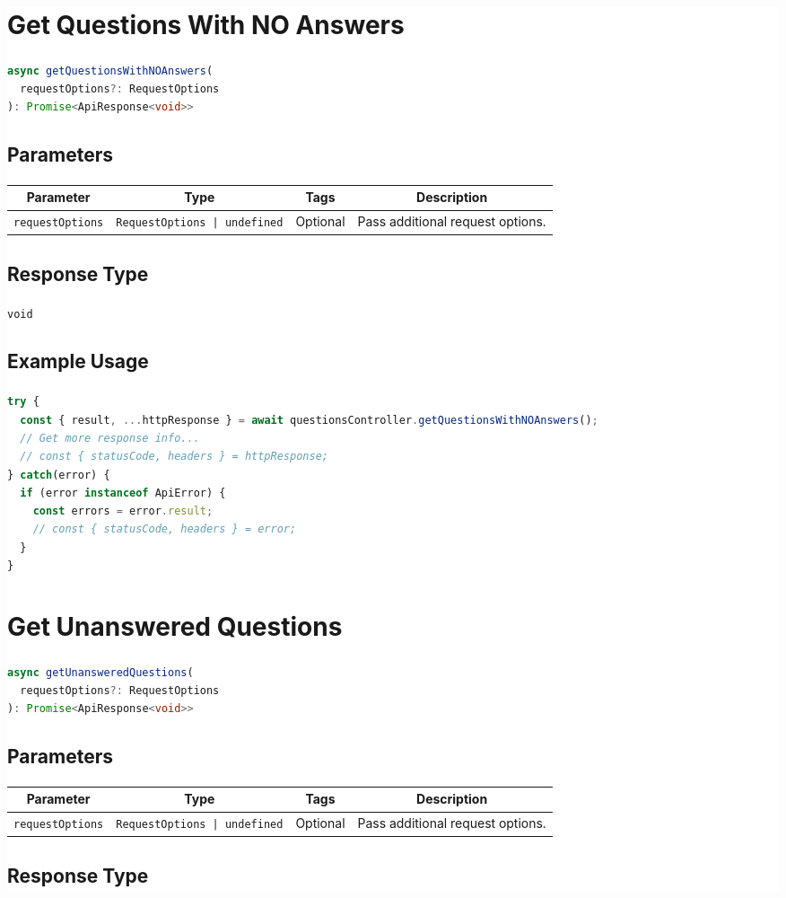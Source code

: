 
# Get Questions With NO Answers

```ts
async getQuestionsWithNOAnswers(
  requestOptions?: RequestOptions
): Promise<ApiResponse<void>>
```

## Parameters

| Parameter | Type | Tags | Description |
|  --- | --- | --- | --- |
| `requestOptions` | `RequestOptions \| undefined` | Optional | Pass additional request options. |

## Response Type

`void`

## Example Usage

```ts
try {
  const { result, ...httpResponse } = await questionsController.getQuestionsWithNOAnswers();
  // Get more response info...
  // const { statusCode, headers } = httpResponse;
} catch(error) {
  if (error instanceof ApiError) {
    const errors = error.result;
    // const { statusCode, headers } = error;
  }
}
```


# Get Unanswered Questions

```ts
async getUnansweredQuestions(
  requestOptions?: RequestOptions
): Promise<ApiResponse<void>>
```

## Parameters

| Parameter | Type | Tags | Description |
|  --- | --- | --- | --- |
| `requestOptions` | `RequestOptions \| undefined` | Optional | Pass additional request options. |

## Response Type
